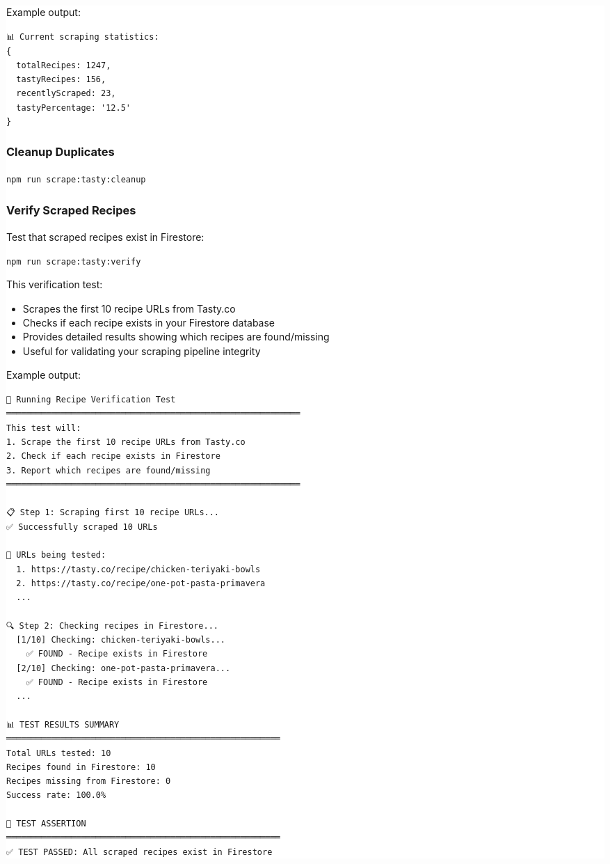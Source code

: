 Example output:
```
📊 Current scraping statistics:
{
  totalRecipes: 1247,
  tastyRecipes: 156,
  recentlyScraped: 23,
  tastyPercentage: '12.5'
}
```

### Cleanup Duplicates
```bash
npm run scrape:tasty:cleanup
```

### Verify Scraped Recipes
Test that scraped recipes exist in Firestore:
```bash
npm run scrape:tasty:verify
```

This verification test:
- Scrapes the first 10 recipe URLs from Tasty.co
- Checks if each recipe exists in your Firestore database
- Provides detailed results showing which recipes are found/missing
- Useful for validating your scraping pipeline integrity

Example output:
```
🧪 Running Recipe Verification Test
═══════════════════════════════════════════════════════════
This test will:
1. Scrape the first 10 recipe URLs from Tasty.co
2. Check if each recipe exists in Firestore
3. Report which recipes are found/missing
═══════════════════════════════════════════════════════════

📋 Step 1: Scraping first 10 recipe URLs...
✅ Successfully scraped 10 URLs

📝 URLs being tested:
  1. https://tasty.co/recipe/chicken-teriyaki-bowls
  2. https://tasty.co/recipe/one-pot-pasta-primavera
  ...

🔍 Step 2: Checking recipes in Firestore...
  [1/10] Checking: chicken-teriyaki-bowls...
    ✅ FOUND - Recipe exists in Firestore
  [2/10] Checking: one-pot-pasta-primavera...
    ✅ FOUND - Recipe exists in Firestore
  ...

📊 TEST RESULTS SUMMARY
═══════════════════════════════════════════════════════
Total URLs tested: 10
Recipes found in Firestore: 10
Recipes missing from Firestore: 0
Success rate: 100.0%

🎯 TEST ASSERTION
═══════════════════════════════════════════════════════
✅ TEST PASSED: All scraped recipes exist in Firestore
```
